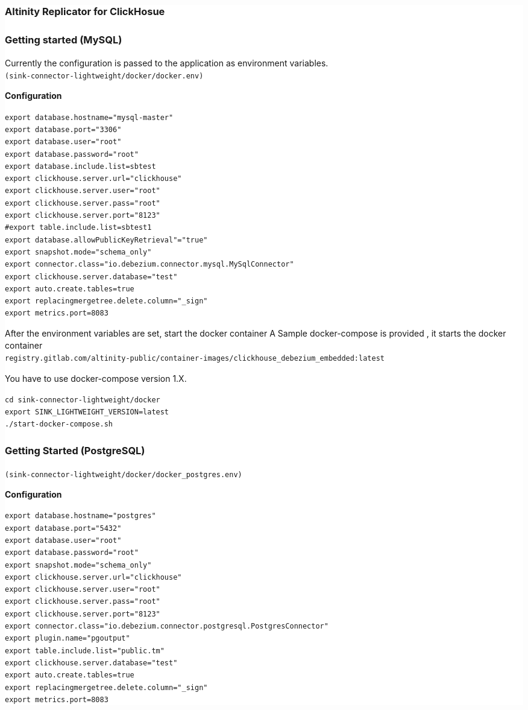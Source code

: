### Altinity Replicator for ClickHosue
### Getting started (MySQL)
Currently the configuration is passed to the application as environment variables. \
`(sink-connector-lightweight/docker/docker.env)`

**Configuration**
```
export database.hostname="mysql-master"
export database.port="3306"
export database.user="root"
export database.password="root"
export database.include.list=sbtest
export clickhouse.server.url="clickhouse"
export clickhouse.server.user="root"
export clickhouse.server.pass="root"
export clickhouse.server.port="8123"
#export table.include.list=sbtest1
export database.allowPublicKeyRetrieval"="true"
export snapshot.mode="schema_only"
export connector.class="io.debezium.connector.mysql.MySqlConnector"
export clickhouse.server.database="test"
export auto.create.tables=true
export replacingmergetree.delete.column="_sign"
export metrics.port=8083
```
After the environment variables are set, start the docker container
A Sample docker-compose is provided , it starts the docker container \
`registry.gitlab.com/altinity-public/container-images/clickhouse_debezium_embedded:latest`

You have to use docker-compose version 1.X.

```
cd sink-connector-lightweight/docker
export SINK_LIGHTWEIGHT_VERSION=latest
./start-docker-compose.sh
```

###  Getting Started (PostgreSQL)

`(sink-connector-lightweight/docker/docker_postgres.env)` 

**Configuration**
```
export database.hostname="postgres"
export database.port="5432"
export database.user="root"
export database.password="root"
export snapshot.mode="schema_only"
export clickhouse.server.url="clickhouse"
export clickhouse.server.user="root"
export clickhouse.server.pass="root"
export clickhouse.server.port="8123"
export connector.class="io.debezium.connector.postgresql.PostgresConnector"
export plugin.name="pgoutput"
export table.include.list="public.tm"
export clickhouse.server.database="test"
export auto.create.tables=true
export replacingmergetree.delete.column="_sign"
export metrics.port=8083

```
